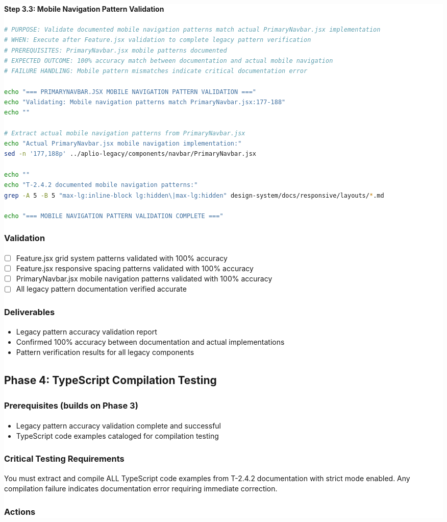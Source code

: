 ```bash
```

#### Step 3.3: Mobile Navigation Pattern Validation
```bash
# PURPOSE: Validate documented mobile navigation patterns match actual PrimaryNavbar.jsx implementation
# WHEN: Execute after Feature.jsx validation to complete legacy pattern verification
# PREREQUISITES: PrimaryNavbar.jsx mobile patterns documented
# EXPECTED OUTCOME: 100% accuracy match between documentation and actual mobile navigation
# FAILURE HANDLING: Mobile pattern mismatches indicate critical documentation error

echo "=== PRIMARYNAVBAR.JSX MOBILE NAVIGATION PATTERN VALIDATION ==="
echo "Validating: Mobile navigation patterns match PrimaryNavbar.jsx:177-188"
echo ""

# Extract actual mobile navigation patterns from PrimaryNavbar.jsx
echo "Actual PrimaryNavbar.jsx mobile navigation implementation:"
sed -n '177,188p' ../aplio-legacy/components/navbar/PrimaryNavbar.jsx

echo ""
echo "T-2.4.2 documented mobile navigation patterns:"
grep -A 5 -B 5 "max-lg:inline-block lg:hidden\|max-lg:hidden" design-system/docs/responsive/layouts/*.md

echo "=== MOBILE NAVIGATION PATTERN VALIDATION COMPLETE ==="
```

### Validation
- [ ] Feature.jsx grid system patterns validated with 100% accuracy
- [ ] Feature.jsx responsive spacing patterns validated with 100% accuracy  
- [ ] PrimaryNavbar.jsx mobile navigation patterns validated with 100% accuracy
- [ ] All legacy pattern documentation verified accurate

### Deliverables
- Legacy pattern accuracy validation report
- Confirmed 100% accuracy between documentation and actual implementations
- Pattern verification results for all legacy components

## Phase 4: TypeScript Compilation Testing

### Prerequisites (builds on Phase 3)
- Legacy pattern accuracy validation complete and successful
- TypeScript code examples cataloged for compilation testing

### Critical Testing Requirements
You must extract and compile ALL TypeScript code examples from T-2.4.2 documentation with strict mode enabled. Any compilation failure indicates documentation error requiring immediate correction.

### Actions
